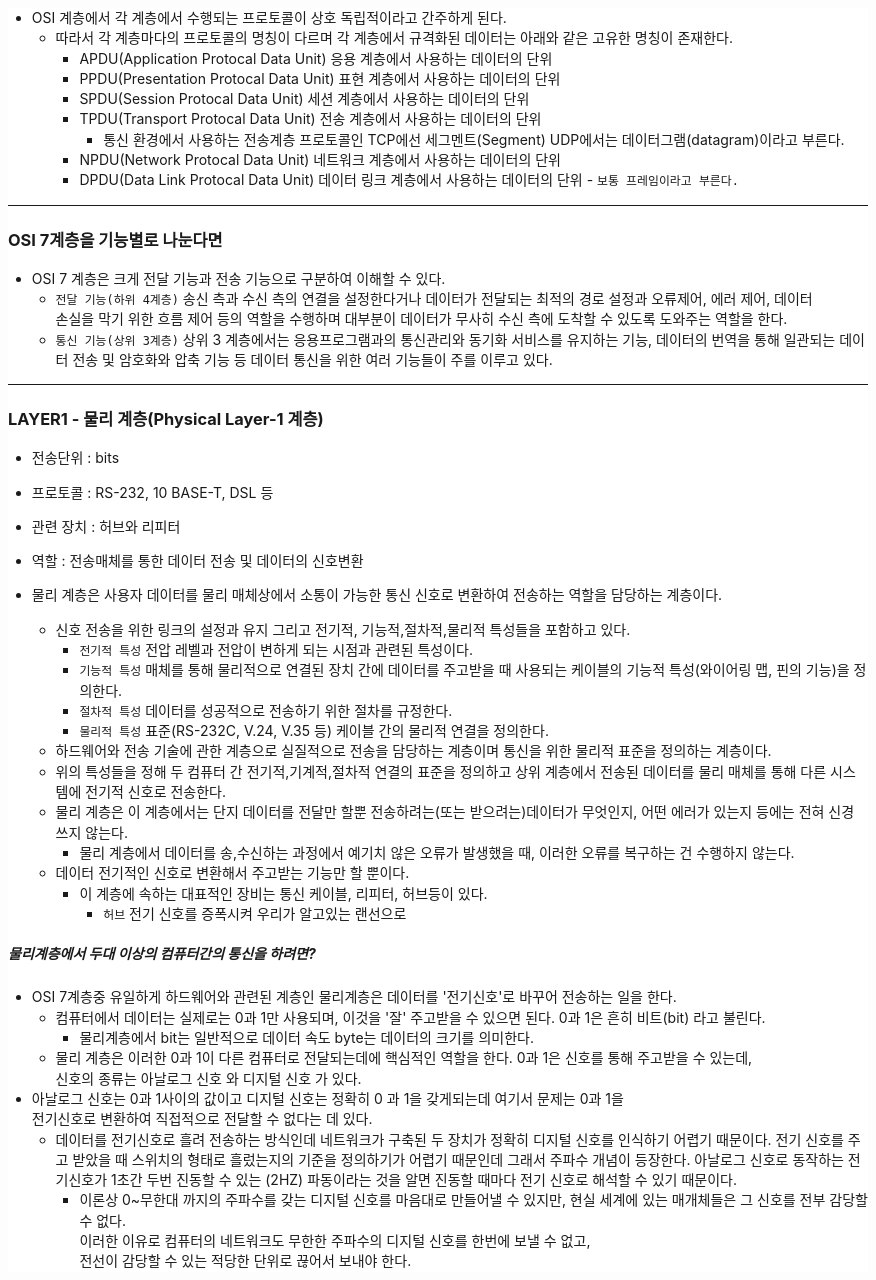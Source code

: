 - OSI 계층에서 각 계층에서 수행되는 프로토콜이 상호 독립적이라고 간주하게 된다. 
  - 따라서 각 계층마다의 프로토콜의 명칭이 다르며 각 계층에서 규격화된 데이터는 아래와 같은 고유한 명칭이 존재한다.
    - APDU(Application Protocal Data Unit) 응용 계층에서 사용하는 데이터의 단위
    - PPDU(Presentation Protocal Data Unit) 표현 계층에서 사용하는 데이터의 단위
    - SPDU(Session Protocal Data Unit) 세션 계층에서 사용하는 데이터의 단위
    - TPDU(Transport Protocal Data Unit) 전송 계층에서 사용하는 데이터의 단위
      -  통신 환경에서 사용하는 전송계층 프로토콜인 TCP에선 세그멘트(Segment) UDP에서는 데이터그램(datagram)이라고 부른다.
    - NPDU(Network Protocal Data Unit) 네트워크 계층에서 사용하는 데이터의 단위
    - DPDU(Data Link Protocal Data Unit) 데이터 링크 계층에서 사용하는 데이터의 단위 - `보통 프레임이라고 부른다.`

---
### OSI 7계층을 기능별로 나눈다면
- OSI 7 계층은 크게 전달 기능과 전송 기능으로 구분하여 이해할 수 있다.
  - `전달 기능(하위 4계층)`  송신 측과 수신 측의 연결을 설정한다거나 데이터가 전달되는 최적의 경로 설정과 오류제어, 에러 제어, 데이터 <br>손실을 막기 위한 흐름 제어 등의 역할을 수행하며 대부분이 데이터가 무사히 수신 측에 도착할 수 있도록 도와주는 역할을 한다.
  - `통신 기능(상위 3계층)`  상위 3 계층에서는 응용프로그램과의 통신관리와 동기화 서비스를 유지하는 기능, 데이터의 번역을 통해 일관되는 데이터 전송 및 암호화와 압축 기능 등 데이터 통신을 위한 여러 기능들이 주를 이루고 있다.
---
### LAYER1 - 물리 계층(Physical Layer-1 계층)
- 전송단위 : bits
- 프로토콜 : RS-232, 10 BASE-T, DSL 등
- 관련 장치 : 허브와 리피터
- 역할 : 전송매체를 통한 데이터 전송 및 데이터의 신호변환 

- 물리 계층은 사용자 데이터를 물리 매체상에서 소통이 가능한 통신 신호로 변환하여 전송하는 역할을 담당하는 계층이다.
  - 신호 전송을 위한 링크의 설정과 유지 그리고 전기적, 기능적,절차적,물리적 특성들을 포함하고 있다.
    - `전기적 특성` 전압 레벨과 전압이 변하게 되는 시점과 관련된 특성이다.
    - `기능적 특성` 매체를 통해 물리적으로 연결된 장치 간에 데이터를 주고받을 때 사용되는 케이블의 기능적 특성(와이어링 맵, 핀의 기능)을 정의한다.
    - `절차적 특성` 데이터를 성공적으로 전송하기 위한 절차를 규정한다.
    - `물리적 특성` 표준(RS-232C, V.24, V.35 등) 케이블 간의 물리적 연결을 정의한다.
  - 하드웨어와 전송 기술에 관한 계층으로 실질적으로 전송을 담당하는 계층이며 통신을 위한 물리적 표준을 정의하는 계층이다.
  - 위의 특성들을 정해 두 컴퓨터 간 전기적,기계적,절차적 연결의 표준을 정의하고 상위 계층에서 전송된 데이터를 물리 매체를 통해 다른 시스템에 전기적 신호로 전송한다.
  - 물리 계층은 이 계층에서는 단지 데이터를 전달만 할뿐 전송하려는(또는 받으려는)데이터가 무엇인지, 어떤 에러가 있는지 등에는 전혀 신경 쓰지 않는다. 
    - 물리 계층에서 데이터를 송,수신하는 과정에서 예기치 않은 오류가 발생했을 때, 이러한 오류를 복구하는 건 수행하지 않는다.
  - 데이터 전기적인 신호로 변환해서 주고받는 기능만 할 뿐이다. 
    - 이 계층에 속하는 대표적인 장비는 통신 케이블, 리피터, 허브등이 있다.
      - `허브` 전기 신호를 증폭시켜 우리가 알고있는 랜선으로 

##### 물리계층에서 두대 이상의 컴퓨터간의 통신을 하려면?
- OSI 7계층중 유일하게 하드웨어와 관련된 계층인 물리계층은 데이터를 '전기신호'로 바꾸어 전송하는 일을 한다.
  - 컴퓨터에서 데이터는 실제로는 0과 1만 사용되며, 이것을 '잘' 주고받을 수 있으면 된다. 0과 1은 흔히 비트(bit) 라고 불린다.
    - 물리계층에서 bit는 일반적으로 데이터 속도 byte는 데이터의 크기를 의미한다.
  - 물리 계층은 이러한 0과 1이 다른 컴퓨터로 전달되는데에 핵심적인 역할을 한다. 0과 1은 신호를 통해 주고받을 수 있는데, <br>신호의 종류는 아날로그 신호 와 디지털 신호 가 있다.
- 아날로그 신호는 0과 1사이의 값이고 디지털 신호는 정확히 0 과 1을 갖게되는데 여기서 문제는 0과 1을 <br>전기신호로 변환하여 직접적으로 전달할 수 없다는 데 있다.
  - 데이터를 전기신호로 흘려 전송하는 방식인데 네트워크가 구축된 두 장치가 정확히 디지털 신호를 인식하기 어렵기 때문이다.
    전기 신호를 주고 받았을 때 스위치의 형태로 흘렀는지의 기준을 정의하기가 어렵기 때문인데 그래서 주파수 개념이 등장한다.
    아날로그 신호로 동작하는 전기신호가 1초간 두번 진동할 수 있는 (2HZ) 파동이라는 것을 알면 진동할 때마다 전기 신호로 해석할 수 있기 때문이다.
    - 이론상 0~무한대 까지의 주파수를 갖는 디지털 신호를 마음대로 만들어낼 수 있지만, 현실 세계에 있는 매개체들은 그 신호를 전부 감당할 수 없다.<br>이러한 이유로 컴퓨터의 네트워크도 무한한 주파수의 디지털 신호를 한번에 보낼 수 없고, <br>전선이 감당할 수 있는 적당한 단위로 끊어서 보내야 한다.
